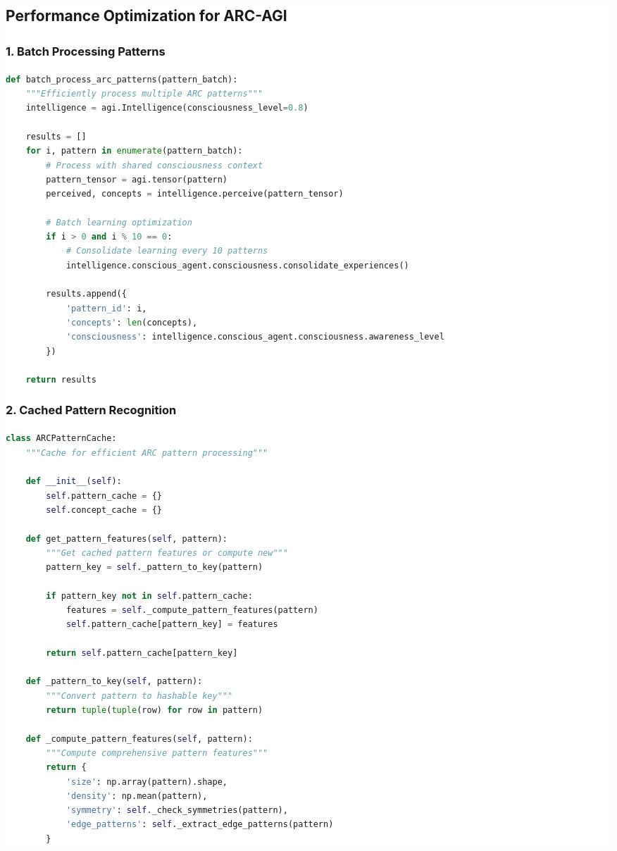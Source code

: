 ## Performance Optimization for ARC-AGI

### 1. Batch Processing Patterns

```python
def batch_process_arc_patterns(pattern_batch):
    """Efficiently process multiple ARC patterns"""
    intelligence = agi.Intelligence(consciousness_level=0.8)
    
    results = []
    for i, pattern in enumerate(pattern_batch):
        # Process with shared consciousness context
        pattern_tensor = agi.tensor(pattern)
        perceived, concepts = intelligence.perceive(pattern_tensor)
        
        # Batch learning optimization
        if i > 0 and i % 10 == 0:
            # Consolidate learning every 10 patterns
            intelligence.conscious_agent.consciousness.consolidate_experiences()
        
        results.append({
            'pattern_id': i,
            'concepts': len(concepts),
            'consciousness': intelligence.conscious_agent.consciousness.awareness_level
        })
    
    return results
```

### 2. Cached Pattern Recognition

```python
class ARCPatternCache:
    """Cache for efficient ARC pattern processing"""
    
    def __init__(self):
        self.pattern_cache = {}
        self.concept_cache = {}
        
    def get_pattern_features(self, pattern):
        """Get cached pattern features or compute new"""
        pattern_key = self._pattern_to_key(pattern)
        
        if pattern_key not in self.pattern_cache:
            features = self._compute_pattern_features(pattern)
            self.pattern_cache[pattern_key] = features
        
        return self.pattern_cache[pattern_key]
    
    def _pattern_to_key(self, pattern):
        """Convert pattern to hashable key"""
        return tuple(tuple(row) for row in pattern)
    
    def _compute_pattern_features(self, pattern):
        """Compute comprehensive pattern features"""
        return {
            'size': np.array(pattern).shape,
            'density': np.mean(pattern),
            'symmetry': self._check_symmetries(pattern),
            'edge_patterns': self._extract_edge_patterns(pattern)
        }
```
